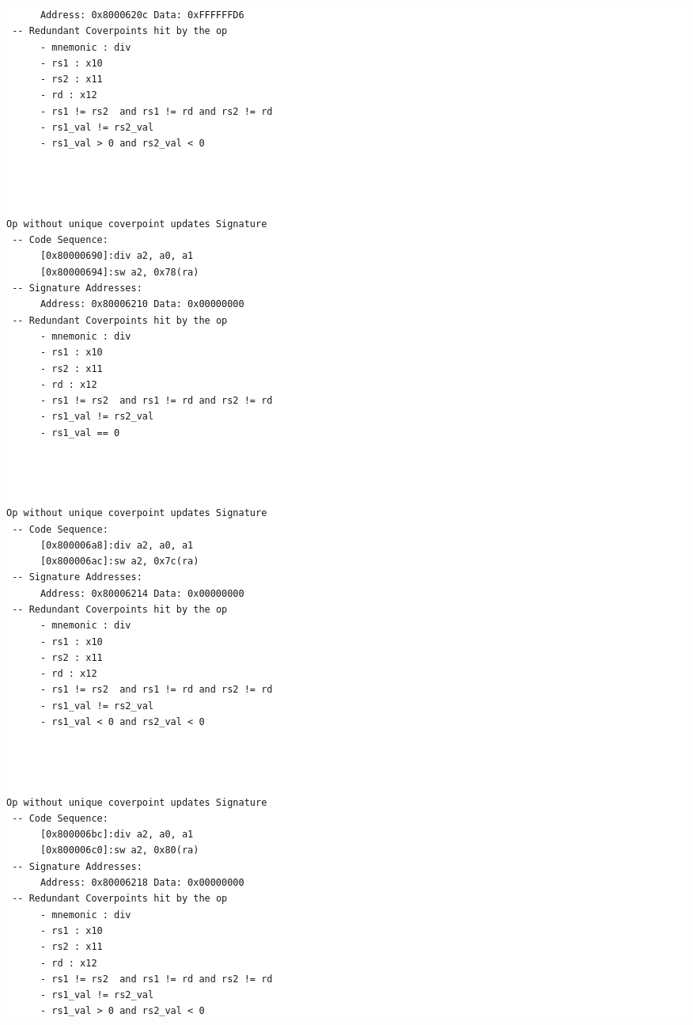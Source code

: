 ```
      Address: 0x8000620c Data: 0xFFFFFFD6
 -- Redundant Coverpoints hit by the op
      - mnemonic : div
      - rs1 : x10
      - rs2 : x11
      - rd : x12
      - rs1 != rs2  and rs1 != rd and rs2 != rd
      - rs1_val != rs2_val
      - rs1_val > 0 and rs2_val < 0




Op without unique coverpoint updates Signature
 -- Code Sequence:
      [0x80000690]:div a2, a0, a1
      [0x80000694]:sw a2, 0x78(ra)
 -- Signature Addresses:
      Address: 0x80006210 Data: 0x00000000
 -- Redundant Coverpoints hit by the op
      - mnemonic : div
      - rs1 : x10
      - rs2 : x11
      - rd : x12
      - rs1 != rs2  and rs1 != rd and rs2 != rd
      - rs1_val != rs2_val
      - rs1_val == 0




Op without unique coverpoint updates Signature
 -- Code Sequence:
      [0x800006a8]:div a2, a0, a1
      [0x800006ac]:sw a2, 0x7c(ra)
 -- Signature Addresses:
      Address: 0x80006214 Data: 0x00000000
 -- Redundant Coverpoints hit by the op
      - mnemonic : div
      - rs1 : x10
      - rs2 : x11
      - rd : x12
      - rs1 != rs2  and rs1 != rd and rs2 != rd
      - rs1_val != rs2_val
      - rs1_val < 0 and rs2_val < 0




Op without unique coverpoint updates Signature
 -- Code Sequence:
      [0x800006bc]:div a2, a0, a1
      [0x800006c0]:sw a2, 0x80(ra)
 -- Signature Addresses:
      Address: 0x80006218 Data: 0x00000000
 -- Redundant Coverpoints hit by the op
      - mnemonic : div
      - rs1 : x10
      - rs2 : x11
      - rd : x12
      - rs1 != rs2  and rs1 != rd and rs2 != rd
      - rs1_val != rs2_val
      - rs1_val > 0 and rs2_val < 0
```